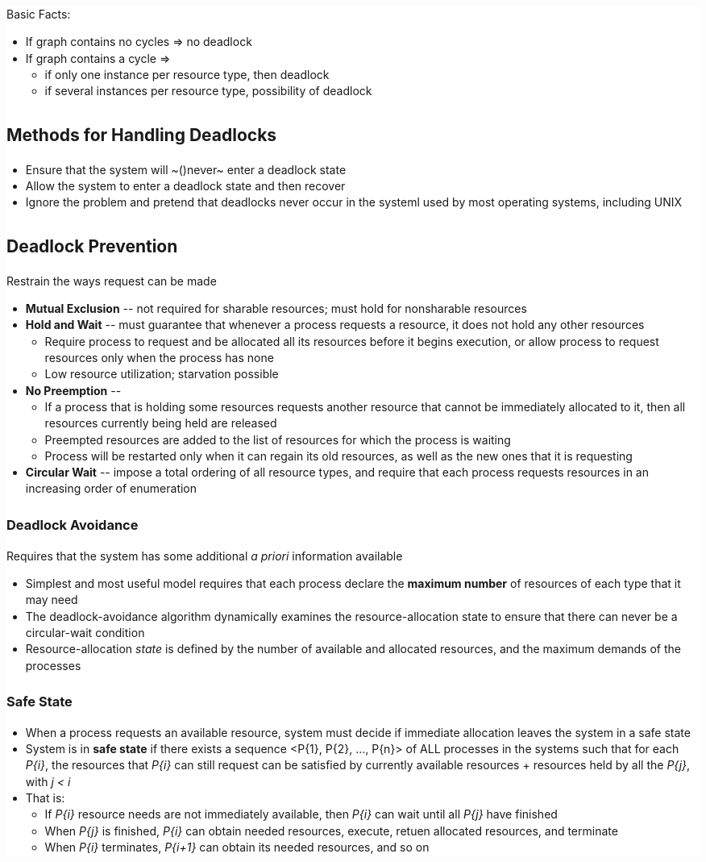 Basic Facts:
- If graph contains no cycles => no deadlock
- If graph contains a cycle =>
    - if only one instance per resource type, then deadlock
    - if several instances per resource type, possibility of deadlock

## Methods for Handling Deadlocks
- Ensure that the system will ~()never~ enter a deadlock state
- Allow the system to enter a deadlock state and then recover
- Ignore the problem and pretend that deadlocks never occur in the systeml used by most operating systems, including UNIX

## Deadlock Prevention
Restrain the ways request can be made
- **Mutual Exclusion** -- not required for sharable resources; must hold for nonsharable resources
- **Hold and Wait** -- must guarantee that whenever a process requests a resource, it does not hold any other resources
    - Require process to request and be allocated all its resources before it begins execution, or allow process to request resources only when the process has none
    - Low resource utilization; starvation possible
- **No Preemption** --
    - If a process that is holding some resources requests another resource that cannot be immediately allocated to it, then all resources currently being held are released
    - Preempted resources are added to the list of resources for which the process is waiting
    - Process will be restarted only when it can regain its old resources, as well as the new ones that it is requesting
- **Circular Wait** -- impose a total ordering of all resource types, and require that each process requests resources in an increasing order of enumeration

### Deadlock Avoidance
Requires that the system has some additional *a priori* information available
- Simplest and most useful model requires that each process declare the **maximum number** of resources of each type that it may need
- The deadlock-avoidance algorithm dynamically examines the resource-allocation state to ensure that there can never be a circular-wait condition
- Resource-allocation *state* is defined by the number of available and allocated resources, and the maximum demands of the processes

### Safe State
- When a process requests an available resource, system must decide if immediate allocation leaves the system in a safe state
- System is in **safe state** if there exists a sequence <P{1}, P{2}, ..., P{n}> of ALL processes in the systems such that for each *P{i}*, the resources that *P{i}* can still request can be satisfied by currently available resources + resources held by all the *P{j}*, with *j < i*
- That is:
    - If *P{i}* resource needs are not immediately available, then *P{i}* can wait until all *P{j}* have finished
    - When *P{j}* is finished, *P{i}* can obtain needed resources, execute, retuen allocated resources, and terminate
    - When *P{i}* terminates, *P{i+1}* can obtain its needed resources, and so on
